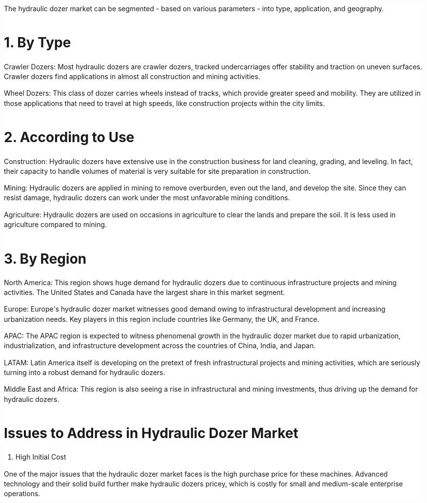 The hydraulic dozer market can be segmented - based on various parameters - into type, application, and geography.

# 1. By Type

Crawler Dozers: Most hydraulic dozers are crawler dozers, tracked undercarriages offer stability and traction on uneven surfaces. Crawler dozers find applications in almost all construction and mining activities.

Wheel Dozers: This class of dozer carries wheels instead of tracks, which provide greater speed and mobility. They are utilized in those applications that need to travel at high speeds, like construction projects within the city limits.

# 2. According to Use

Construction: Hydraulic dozers have extensive use in the construction business for land cleaning, grading, and leveling. In fact, their capacity to handle volumes of material is very suitable for site preparation in construction.

Mining: Hydraulic dozers are applied in mining to remove overburden, even out the land, and develop the site. Since they can resist damage, hydraulic dozers can work under the most unfavorable mining conditions.

Agriculture: Hydraulic dozers are used on occasions in agriculture to clear the lands and prepare the soil. It is less used in agriculture compared to mining.

# 3. By Region

North America: This region shows huge demand for hydraulic dozers due to continuous infrastructure projects and mining activities. The United States and Canada have the largest share in this market segment.

Europe: Europe's hydraulic dozer market witnesses good demand owing to infrastructural development and increasing urbanization needs. Key players in this region include countries like Germany, the UK, and France.

APAC: The APAC region is expected to witness phenomenal growth in the hydraulic dozer market due to rapid urbanization, industrialization, and infrastructure development across the countries of China, India, and Japan.

LATAM: Latin America itself is developing on the pretext of fresh infrastructural projects and mining activities, which are seriously turning into a robust demand for hydraulic dozers.

Middle East and Africa: This region is also seeing a rise in infrastructural and mining investments, thus driving up the demand for hydraulic dozers.

# Issues to Address in Hydraulic Dozer Market

1. High Initial Cost

One of the major issues that the hydraulic dozer market faces is the high purchase price for these machines. Advanced technology and their solid build further make hydraulic dozers pricey, which is costly for small and medium-scale enterprise operations.
